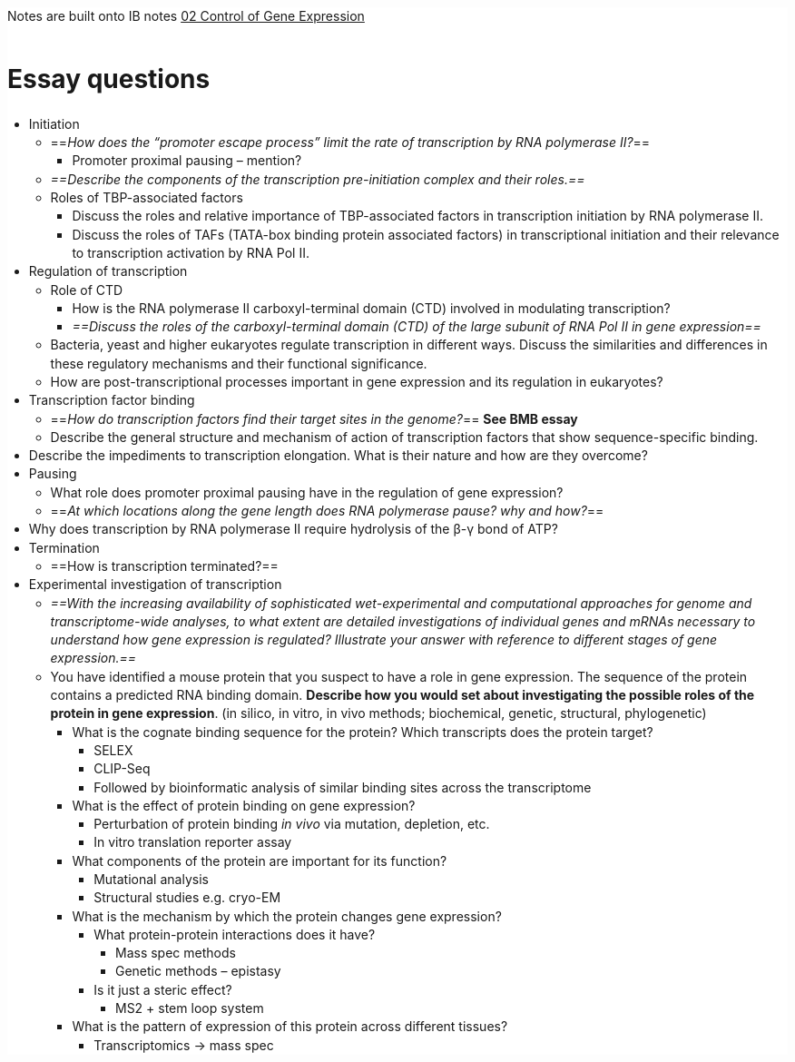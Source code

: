 Notes are built onto IB notes [02 Control of Gene Expression](https://docs.google.com/document/d/1lQQpZkmM_34ZKaOeN63iJbSwwx8rp5fHReACmzEgNh0/edit#heading=h.kkfp7xqoyw1d)

# Essay questions 
- Initiation 
	- ==*How does the “promoter escape process” limit the rate of transcription by RNA polymerase II?*==
		- Promoter proximal pausing – mention? 
	- *==Describe the components of the transcription pre-initiation complex and their roles.==*
	- Roles of TBP-associated factors 
		- Discuss the roles and relative importance of TBP-associated factors in transcription initiation by RNA polymerase II.
		- Discuss the roles of TAFs (TATA-box binding protein associated factors) in transcriptional initiation and their relevance to transcription activation by RNA Pol II. 
- Regulation of transcription 
	- Role of CTD 
		- How is the RNA polymerase II carboxyl-terminal domain (CTD) involved in modulating transcription?
		- *==Discuss the roles of the carboxyl-terminal domain (CTD) of the large subunit of RNA Pol II in gene expression==*
	- Bacteria, yeast and higher eukaryotes regulate transcription in different ways. Discuss the similarities and differences in these regulatory mechanisms and their functional significance.
	- How are post-transcriptional processes important in gene expression and its regulation in eukaryotes?
- Transcription factor binding 
	- ==*How do transcription factors find their target sites in the genome?*== **See BMB essay**
	- Describe the general structure and mechanism of action of transcription factors that show sequence-specific binding.
- Describe the impediments to transcription elongation. What is their nature and how are they overcome?
- Pausing 
	- What role does promoter proximal pausing have in the regulation of gene expression?
	- ==*At which locations along the gene length does RNA polymerase pause? why and how?*==
- Why does transcription by RNA polymerase II require hydrolysis of the β-γ bond of ATP? 
- Termination 
	- ==How is transcription terminated?==
- Experimental investigation of transcription  
	- *==With the increasing availability of sophisticated wet-experimental and computational approaches for genome and transcriptome-wide analyses, to what extent are detailed investigations of individual genes and mRNAs necessary to understand how gene expression is regulated? Illustrate your answer with reference to different stages of gene expression.==*
	- You have identified a mouse protein that you suspect to have a role in gene expression. The sequence of the protein contains a predicted RNA binding domain. **Describe how you would set about investigating the possible roles of the protein in gene expression**. (in silico, in vitro, in vivo methods; biochemical, genetic, structural, phylogenetic)
		- What is the cognate binding sequence for the protein? Which transcripts does the protein target? 
			- SELEX 
			- CLIP-Seq 
			- Followed by bioinformatic analysis of similar binding sites across the transcriptome 
		- What is the effect of protein binding on gene expression? 
			- Perturbation of protein binding *in vivo* via mutation, depletion, etc. 
			- In vitro translation reporter assay 
		- What components of the protein are important for its function? 
			- Mutational analysis
			- Structural studies e.g. cryo-EM 
		- What is the mechanism by which the protein changes gene expression? 
			- What protein-protein interactions does it have?
				- Mass spec methods 
				- Genetic methods – epistasy 
			- Is it just a steric effect? 
				- MS2 + stem loop system 
		- What is the pattern of expression of this protein across different tissues? 
			- Transcriptomics -> mass spec 